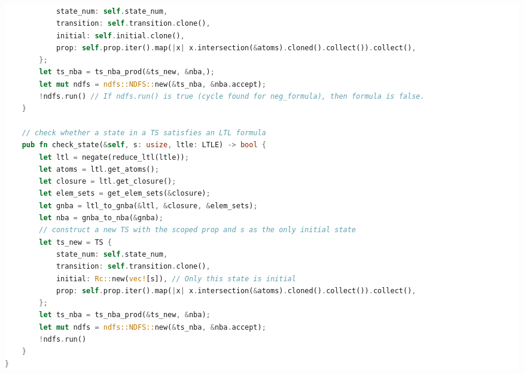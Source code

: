 ````rust
            state_num: self.state_num,
            transition: self.transition.clone(),
            initial: self.initial.clone(),
            prop: self.prop.iter().map(|x| x.intersection(&atoms).cloned().collect()).collect(),
        };
        let ts_nba = ts_nba_prod(&ts_new, &nba,);
        let mut ndfs = ndfs::NDFS::new(&ts_nba, &nba.accept);
        !ndfs.run() // If ndfs.run() is true (cycle found for neg_formula), then formula is false.
    }

    // check whether a state in a TS satisfies an LTL formula
    pub fn check_state(&self, s: usize, ltle: LTLE) -> bool {
        let ltl = negate(reduce_ltl(ltle));
        let atoms = ltl.get_atoms();
        let closure = ltl.get_closure();
        let elem_sets = get_elem_sets(&closure);
        let gnba = ltl_to_gnba(&ltl, &closure, &elem_sets);
        let nba = gnba_to_nba(&gnba);
        // construct a new TS with the scoped prop and s as the only initial state
        let ts_new = TS {
            state_num: self.state_num,
            transition: self.transition.clone(),
            initial: Rc::new(vec![s]), // Only this state is initial
            prop: self.prop.iter().map(|x| x.intersection(&atoms).cloned().collect()).collect(),
        };
        let ts_nba = ts_nba_prod(&ts_new, &nba);
        let mut ndfs = ndfs::NDFS::new(&ts_nba, &nba.accept);
        !ndfs.run()
    }
}
````
